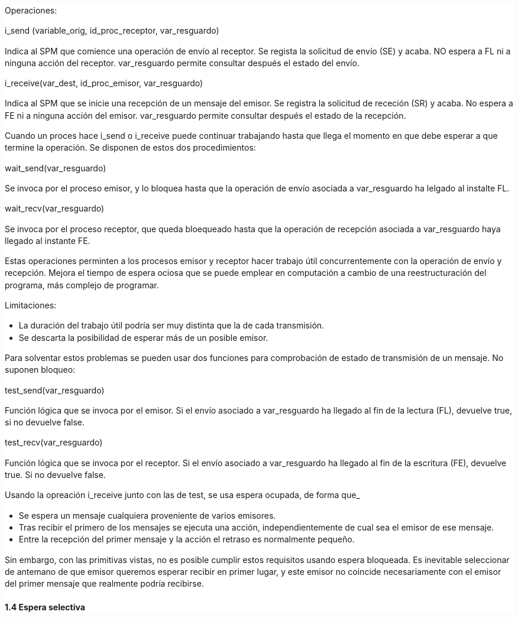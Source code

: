 Operaciones:

i_send (variable_orig, id_proc_receptor, var_resguardo)

Indica al SPM que comience una operación de envío al receptor. Se regista la solicitud de envío (SE) y acaba. NO espera a FL ni a ninguna acción del receptor. var_resguardo permite consultar después el estado del envío.

i_receive(var_dest, id_proc_emisor, var_resguardo)

Indica al SPM que se inicie una recepción de un mensaje del emisor. Se registra la solicitud de receción (SR) y acaba. No espera a FE ni a ninguna acción del emisor. var_resguardo permite consultar después el estado de la recepción.

Cuando un proces hace i_send o i_receive puede continuar trabajando hasta que llega el momento en que debe esperar a que termine la operación. Se disponen de estos dos procedimientos:

wait_send(var_resguardo)

Se invoca por el proceso emisor, y lo bloquea hasta que la operación de envío asociada a var_resguardo ha lelgado al instalte FL.

wait_recv(var_resguardo)

Se invoca por el proceso receptor, que queda bloequeado hasta que la operación de recepción asociada a var_resguardo haya llegado  al instante FE.

Estas operaciones perminten a los procesos emisor y receptor hacer trabajo útil concurrentemente con la operación de envío y recepción. Mejora el tiempo de espera ociosa que se puede emplear en computación a cambio de una reestructuración del programa, más complejo de programar.

Limitaciones:
- La duración del trabajo útil podría ser muy distinta que la de cada transmisión.
- Se descarta la posibilidad de esperar más de un posible emisor.

Para solventar estos problemas se pueden usar dos funciones para comprobación de estado de transmisión de un mensaje. No suponen bloqueo:

test_send(var_resguardo)

Función lógica que se invoca por el emisor. Si el envío asociado a var_resguardo ha llegado al fin de la lectura (FL), devuelve true, si no devuelve false.

test_recv(var_resguardo)

Función lógica que se invoca por el receptor. Si el envío asociado a var_resguardo ha llegado al fin de la escritura (FE), devuelve true. Si no devuelve false.

Usando la opreación i_receive junto con las de test, se usa espera ocupada, de forma que_
- Se espera un mensaje cualquiera proveniente de varios emisores.
- Tras recibir el primero de los mensajes se ejecuta una acción, independientemente de cual sea el emisor de ese mensaje.
- Entre la recepción del primer mensaje y la acción el retraso es normalmente pequeño.

Sin embargo, con las primitivas vistas, no es posible cumplir estos requisitos usando espera bloqueada. Es inevitable seleccionar de antemano de que emisor queremos esperar recibir en primer lugar, y este emisor no coincide necesariamente con el emisor del primer mensaje que realmente podría recibirse.

#### 1.4 Espera selectiva
